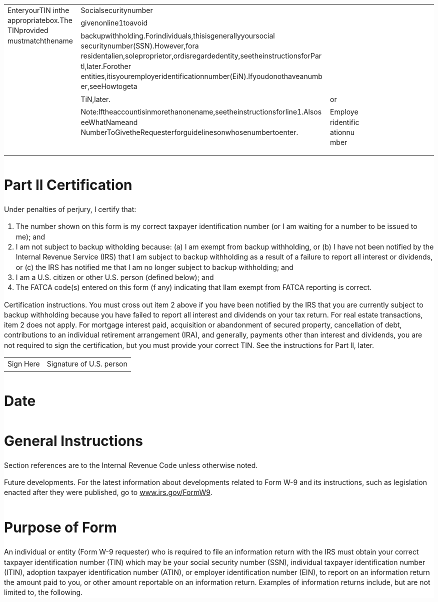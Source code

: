 <html><body><table><tr><td rowspan="9">EnteryourTIN inthe appropriatebox.TheTINprovided mustmatchthename</td><td>Socialsecuritynumber</td></tr><tr><td>givenonline1toavoid</td></tr><tr><td>backupwithholding.Forindividuals,thisisgenerallyyoursocial securitynumber(SSN).However,fora residentalien,soleproprietor,ordisregardedentity,seetheinstructionsforPartl,later.Forother entities,itisyouremployeridentificationnumber(EiN).Ifyoudonothaveanumber,seeHowtogeta</td></tr><tr><td>TiN,later.</td><td>or</td></tr><tr><td>Note:Iftheaccountisinmorethanonename,seetheinstructionsforline1.AlsoseeWhatNameand NumberToGivetheRequesterforguidelinesonwhosenumbertoenter.</td><td>Employeridentificationnumber</td></tr><tr><td></td><td></td><td></td><td></td><td></td><td></td><td></td><td></td><td></td><td></td></tr><tr><td></td><td></td><td></td><td></td><td></td><td></td><td></td><td></td><td></td><td></td><td></td><td></td></tr></table></body></html>  

# Part Il Certification  

Under penalties of perjury, I certify that:  

1. The number shown on this form is my correct taxpayer identification number (or I am waiting for a number to be issued to me); and   
2. I am not subject to backup witholding because: (a) I am exempt from backup withholding, or (b) I have not been notified by the Internal Revenue Service (IRS) that I am subject to backup withholding as a result of a failure to report all interest or dividends, or (c) the IRS has notified me that I am no longer subject to backup withholding; and   
3. I am a U.S. citizen or other U.S. person (defined below); and   
4. The FATCA code(s) entered on this form (f any) indicating that Ilam exempt from FATCA reporting is correct.  

Certification instructions. You must cross out item 2 above if you have been notified by the IRS that you are currently subject to backup withholding because you have failed to report all interest and dividends on your tax return. For real estate transactions, item 2 does not apply. For mortgage interest paid, acquisition or abandonment of secured property, cancellation of debt, contributions to an individual retirement arrangement (IRA), and generally, payments other than interest and dividends, you are not required to sign the certification, but you must provide your correct TIN. See the instructions for Part ll, later.  

<html><body><table><tr><td>Sign Here</td><td>Signature of U.S. person</td></tr></table></body></html>  

# Date  

# General Instructions  

Section references are to the Internal Revenue Code unless otherwise noted.  

Future developments. For the latest information about developments related to Form W-9 and its instructions, such as legislation enacted after they were published, go to www.irs.gov/FormW9.  

# Purpose of Form  

An individual or entity (Form W-9 requester) who is required to file an information return with the IRS must obtain your correct taxpayer identification number (TIN) which may be your social security number (SSN), individual taxpayer identification number (ITIN), adoption taxpayer identification number (ATIN), or employer identification number (EIN), to report on an information return the amount paid to you, or other amount reportable on an information return. Examples of information returns include, but are not limited to, the following.  
